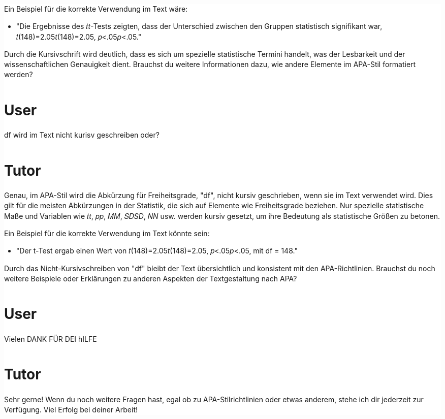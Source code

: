 Ein Beispiel für die korrekte Verwendung im Text wäre:

-   \"Die Ergebnisse des 𝑡*t*-Tests zeigten, dass der Unterschied zwischen den Gruppen statistisch signifikant war, 𝑡(148)=2.05*t*(148)=2.05, 𝑝\<.05*p*\<.05.\"

Durch die Kursivschrift wird deutlich, dass es sich um spezielle statistische Termini handelt, was der Lesbarkeit und der wissenschaftlichen Genauigkeit dient. Brauchst du weitere Informationen dazu, wie andere Elemente im APA-Stil formatiert werden?



# User

df wird im Text nicht kurisv geschreiben oder?

# Tutor

Genau, im APA-Stil wird die Abkürzung für Freiheitsgrade, \"df\", nicht kursiv geschrieben, wenn sie im Text verwendet wird. Dies gilt für die meisten Abkürzungen in der Statistik, die sich auf Elemente wie Freiheitsgrade beziehen. Nur spezielle statistische Maße und Variablen wie 𝑡*t*, 𝑝*p*, 𝑀*M*, 𝑆𝐷*SD*, 𝑁*N* usw. werden kursiv gesetzt, um ihre Bedeutung als statistische Größen zu betonen.

Ein Beispiel für die korrekte Verwendung im Text könnte sein:

-   \"Der t-Test ergab einen Wert von 𝑡(148)=2.05*t*(148)=2.05, 𝑝\<.05*p*\<.05, mit df = 148.\"

Durch das Nicht-Kursivschreiben von \"df\" bleibt der Text übersichtlich und konsistent mit den APA-Richtlinien. Brauchst du noch weitere Beispiele oder Erklärungen zu anderen Aspekten der Textgestaltung nach APA?



# User

Vielen DANK FÜR DEI hILFE

# Tutor

Sehr gerne! Wenn du noch weitere Fragen hast, egal ob zu APA-Stilrichtlinien oder etwas anderem, stehe ich dir jederzeit zur Verfügung. Viel Erfolg bei deiner Arbeit!
